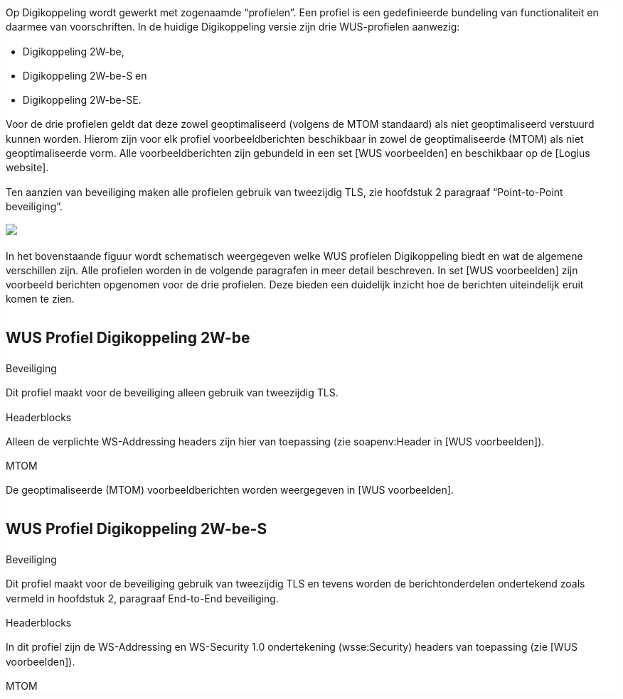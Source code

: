 Op Digikoppeling wordt gewerkt met zogenaamde “profielen”. Een profiel is een
gedefinieerde bundeling van functionaliteit en daarmee van voorschriften. In de
huidige Digikoppeling versie zijn drie WUS-profielen aanwezig:

-   Digikoppeling 2W-be,

-   Digikoppeling 2W-be-S en

-   Digikoppeling 2W-be-SE.

Voor de drie profielen geldt dat deze zowel geoptimaliseerd (volgens de MTOM
standaard) als niet geoptimaliseerd verstuurd kunnen worden. Hierom zijn voor
elk profiel voorbeeldberichten beschikbaar in zowel de geoptimaliseerde (MTOM)
als niet geoptimaliseerde vorm. Alle voorbeeldberichten zijn gebundeld in een
set [WUS voorbeelden] en beschikbaar op de [Logius website].

Ten aanzien van beveiliging maken alle profielen gebruik van tweezijdig TLS, zie
hoofdstuk 2 paragraaf “Point-to-Point beveiliging”.

![](media/cdbeb3e64810d19e218495b1d81c530f.png)

In het bovenstaande figuur wordt schematisch weergegeven welke WUS profielen
Digikoppeling biedt en wat de algemene verschillen zijn. Alle profielen worden
in de volgende paragrafen in meer detail beschreven. In set [WUS voorbeelden]
zijn voorbeeld berichten opgenomen voor de drie profielen. Deze bieden een
duidelijk inzicht hoe de berichten uiteindelijk eruit komen te zien.

## WUS Profiel Digikoppeling 2W-be 

Beveiliging

Dit profiel maakt voor de beveiliging alleen gebruik van tweezijdig TLS.

Headerblocks

Alleen de verplichte WS-Addressing headers zijn hier van toepassing (zie
soapenv:Header in [WUS voorbeelden]).

MTOM

De geoptimaliseerde (MTOM) voorbeeldberichten worden weergegeven in [WUS
voorbeelden].

## WUS Profiel Digikoppeling 2W-be-S 

Beveiliging

Dit profiel maakt voor de beveiliging gebruik van tweezijdig TLS en tevens
worden de berichtonderdelen ondertekend zoals vermeld in hoofdstuk 2, paragraaf
End-to-End beveiliging.

Headerblocks

In dit profiel zijn de WS-Addressing en WS-Security 1.0 ondertekening
(wsse:Security) headers van toepassing (zie [WUS voorbeelden]).

MTOM


[^1]: Voor bevragingen is source endpoint optioneel.
[^2]: Impliciet specificeren van het reply endpoint door weglaten van ReplyTo is
[^3]: Zie WS-addressing 1.0- Core, paragraaf 2.1en paragraaf 3.2; zie ook BP 1.2